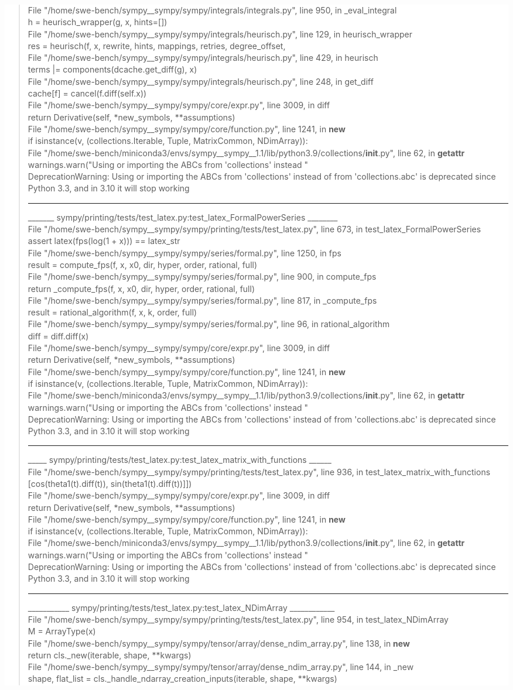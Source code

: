 >   File "/home/swe-bench/sympy__sympy/sympy/integrals/integrals.py", line 950, in _eval_integral  
>     h = heurisch_wrapper(g, x, hints=[])  
>   File "/home/swe-bench/sympy__sympy/sympy/integrals/heurisch.py", line 129, in heurisch_wrapper  
>     res = heurisch(f, x, rewrite, hints, mappings, retries, degree_offset,  
>   File "/home/swe-bench/sympy__sympy/sympy/integrals/heurisch.py", line 429, in heurisch  
>     terms |= components(dcache.get_diff(g), x)  
>   File "/home/swe-bench/sympy__sympy/sympy/integrals/heurisch.py", line 248, in get_diff  
>     cache[f] = cancel(f.diff(self.x))  
>   File "/home/swe-bench/sympy__sympy/sympy/core/expr.py", line 3009, in diff  
>     return Derivative(self, *new_symbols, **assumptions)  
>   File "/home/swe-bench/sympy__sympy/sympy/core/function.py", line 1241, in __new__  
>     if isinstance(v, (collections.Iterable, Tuple, MatrixCommon, NDimArray)):  
>   File "/home/swe-bench/miniconda3/envs/sympy__sympy__1.1/lib/python3.9/collections/__init__.py", line 62, in __getattr__  
>     warnings.warn("Using or importing the ABCs from 'collections' instead "  
> DeprecationWarning: Using or importing the ABCs from 'collections' instead of from 'collections.abc' is deprecated since Python 3.3, and in 3.10 it will stop working  
> ________________________________________________________________________________  
> _______ sympy/printing/tests/test_latex.py:test_latex_FormalPowerSeries ________  
>   File "/home/swe-bench/sympy__sympy/sympy/printing/tests/test_latex.py", line 673, in test_latex_FormalPowerSeries  
>     assert latex(fps(log(1 + x))) == latex_str  
>   File "/home/swe-bench/sympy__sympy/sympy/series/formal.py", line 1250, in fps  
>     result = compute_fps(f, x, x0, dir, hyper, order, rational, full)  
>   File "/home/swe-bench/sympy__sympy/sympy/series/formal.py", line 900, in compute_fps  
>     return _compute_fps(f, x, x0, dir, hyper, order, rational, full)  
>   File "/home/swe-bench/sympy__sympy/sympy/series/formal.py", line 817, in _compute_fps  
>     result = rational_algorithm(f, x, k, order, full)  
>   File "/home/swe-bench/sympy__sympy/sympy/series/formal.py", line 96, in rational_algorithm  
>     diff = diff.diff(x)  
>   File "/home/swe-bench/sympy__sympy/sympy/core/expr.py", line 3009, in diff  
>     return Derivative(self, *new_symbols, **assumptions)  
>   File "/home/swe-bench/sympy__sympy/sympy/core/function.py", line 1241, in __new__  
>     if isinstance(v, (collections.Iterable, Tuple, MatrixCommon, NDimArray)):  
>   File "/home/swe-bench/miniconda3/envs/sympy__sympy__1.1/lib/python3.9/collections/__init__.py", line 62, in __getattr__  
>     warnings.warn("Using or importing the ABCs from 'collections' instead "  
> DeprecationWarning: Using or importing the ABCs from 'collections' instead of from 'collections.abc' is deprecated since Python 3.3, and in 3.10 it will stop working  
> ________________________________________________________________________________  
> _____ sympy/printing/tests/test_latex.py:test_latex_matrix_with_functions ______  
>   File "/home/swe-bench/sympy__sympy/sympy/printing/tests/test_latex.py", line 936, in test_latex_matrix_with_functions  
>     [cos(theta1(t).diff(t)), sin(theta1(t).diff(t))]])  
>   File "/home/swe-bench/sympy__sympy/sympy/core/expr.py", line 3009, in diff  
>     return Derivative(self, *new_symbols, **assumptions)  
>   File "/home/swe-bench/sympy__sympy/sympy/core/function.py", line 1241, in __new__  
>     if isinstance(v, (collections.Iterable, Tuple, MatrixCommon, NDimArray)):  
>   File "/home/swe-bench/miniconda3/envs/sympy__sympy__1.1/lib/python3.9/collections/__init__.py", line 62, in __getattr__  
>     warnings.warn("Using or importing the ABCs from 'collections' instead "  
> DeprecationWarning: Using or importing the ABCs from 'collections' instead of from 'collections.abc' is deprecated since Python 3.3, and in 3.10 it will stop working  
> ________________________________________________________________________________  
> ___________ sympy/printing/tests/test_latex.py:test_latex_NDimArray ____________  
>   File "/home/swe-bench/sympy__sympy/sympy/printing/tests/test_latex.py", line 954, in test_latex_NDimArray  
>     M = ArrayType(x)  
>   File "/home/swe-bench/sympy__sympy/sympy/tensor/array/dense_ndim_array.py", line 138, in __new__  
>     return cls._new(iterable, shape, **kwargs)  
>   File "/home/swe-bench/sympy__sympy/sympy/tensor/array/dense_ndim_array.py", line 144, in _new  
>     shape, flat_list = cls._handle_ndarray_creation_inputs(iterable, shape, **kwargs)  